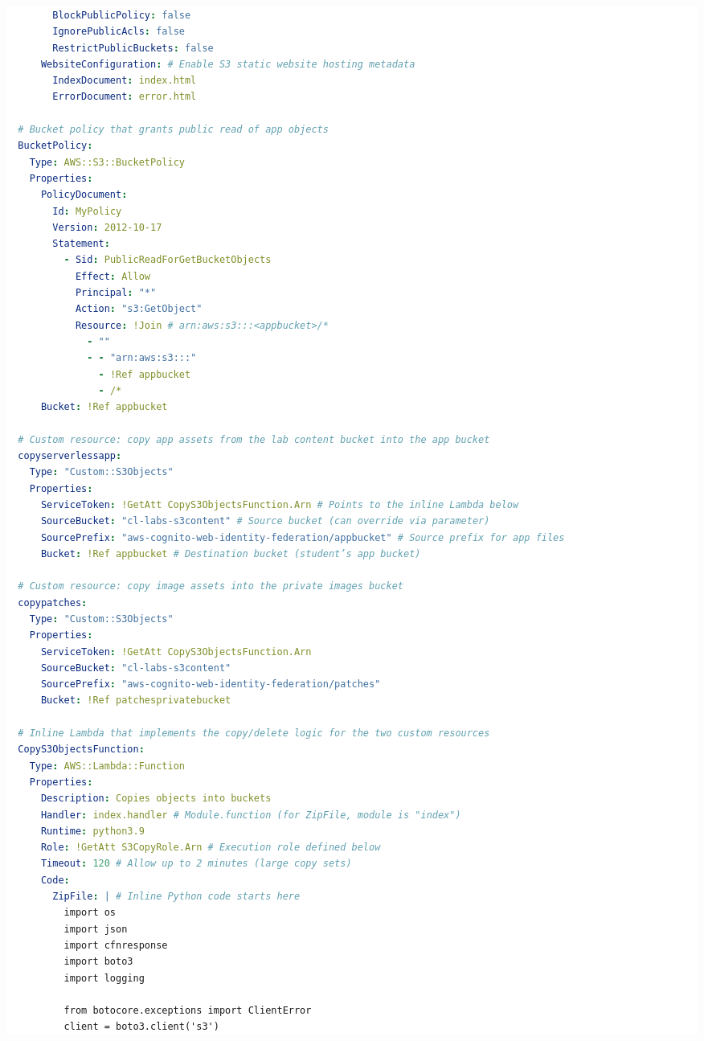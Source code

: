 ```yaml
        BlockPublicPolicy: false
        IgnorePublicAcls: false
        RestrictPublicBuckets: false
      WebsiteConfiguration: # Enable S3 static website hosting metadata
        IndexDocument: index.html
        ErrorDocument: error.html

  # Bucket policy that grants public read of app objects
  BucketPolicy:
    Type: AWS::S3::BucketPolicy
    Properties:
      PolicyDocument:
        Id: MyPolicy
        Version: 2012-10-17
        Statement:
          - Sid: PublicReadForGetBucketObjects
            Effect: Allow
            Principal: "*"
            Action: "s3:GetObject"
            Resource: !Join # arn:aws:s3:::<appbucket>/*
              - ""
              - - "arn:aws:s3:::"
                - !Ref appbucket
                - /*
      Bucket: !Ref appbucket

  # Custom resource: copy app assets from the lab content bucket into the app bucket
  copyserverlessapp:
    Type: "Custom::S3Objects"
    Properties:
      ServiceToken: !GetAtt CopyS3ObjectsFunction.Arn # Points to the inline Lambda below
      SourceBucket: "cl-labs-s3content" # Source bucket (can override via parameter)
      SourcePrefix: "aws-cognito-web-identity-federation/appbucket" # Source prefix for app files
      Bucket: !Ref appbucket # Destination bucket (student’s app bucket)

  # Custom resource: copy image assets into the private images bucket
  copypatches:
    Type: "Custom::S3Objects"
    Properties:
      ServiceToken: !GetAtt CopyS3ObjectsFunction.Arn
      SourceBucket: "cl-labs-s3content"
      SourcePrefix: "aws-cognito-web-identity-federation/patches"
      Bucket: !Ref patchesprivatebucket

  # Inline Lambda that implements the copy/delete logic for the two custom resources
  CopyS3ObjectsFunction:
    Type: AWS::Lambda::Function
    Properties:
      Description: Copies objects into buckets
      Handler: index.handler # Module.function (for ZipFile, module is "index")
      Runtime: python3.9
      Role: !GetAtt S3CopyRole.Arn # Execution role defined below
      Timeout: 120 # Allow up to 2 minutes (large copy sets)
      Code:
        ZipFile: | # Inline Python code starts here
          import os 
          import json
          import cfnresponse
          import boto3
          import logging

          from botocore.exceptions import ClientError
          client = boto3.client('s3')
```